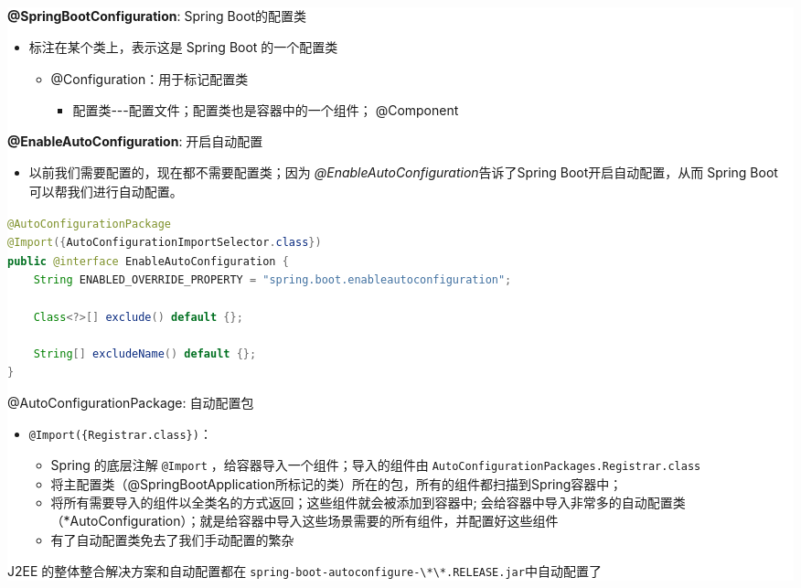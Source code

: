**@SpringBootConfiguration**: Spring Boot的配置类

+ 标注在某个类上，表示这是 Spring Boot 的一个配置类

    - @Configuration：用于标记配置类

        - 配置类---配置文件；配置类也是容器中的一个组件； @Component

**@EnableAutoConfiguration**: 开启自动配置

+ 以前我们需要配置的，现在都不需要配置类；因为 *@EnableAutoConfiguration*告诉了Spring Boot开启自动配置，从而 Spring Boot 可以帮我们进行自动配置。

```java
@AutoConfigurationPackage
@Import({AutoConfigurationImportSelector.class})
public @interface EnableAutoConfiguration {
    String ENABLED_OVERRIDE_PROPERTY = "spring.boot.enableautoconfiguration";

    Class<?>[] exclude() default {};

    String[] excludeName() default {};
}
```

@AutoConfigurationPackage: 自动配置包

+ `@Import({Registrar.class})`：

    - Spring 的底层注解 `@Import` ，给容器导入一个组件；导入的组件由 `AutoConfigurationPackages.Registrar.class`
    - 将主配置类（@SpringBootApplication所标记的类）所在的包，所有的组件都扫描到Spring容器中；
    - 将所有需要导入的组件以全类名的方式返回；这些组件就会被添加到容器中; 会给容器中导入非常多的自动配置类（*AutoConfiguration）；就是给容器中导入这些场景需要的所有组件，并配置好这些组件
    - 有了自动配置类免去了我们手动配置的繁杂

J2EE 的整体整合解决方案和自动配置都在 `spring-boot-autoconfigure-\*\*.RELEASE.jar`中自动配置了